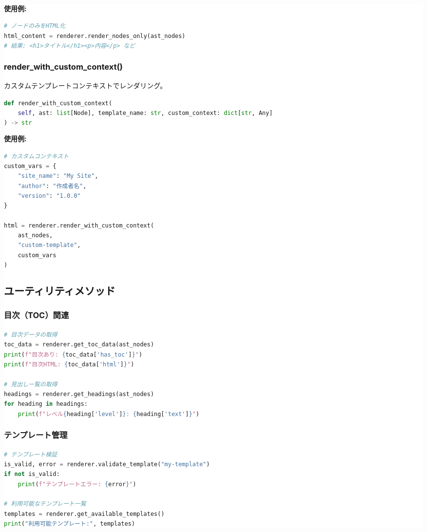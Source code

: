**使用例:**
```python
# ノードのみをHTML化
html_content = renderer.render_nodes_only(ast_nodes)
# 結果: <h1>タイトル</h1><p>内容</p> など
```

### render_with_custom_context()

カスタムテンプレートコンテキストでレンダリング。

```python
def render_with_custom_context(
    self, ast: list[Node], template_name: str, custom_context: dict[str, Any]
) -> str
```

**使用例:**
```python
# カスタムコンテキスト
custom_vars = {
    "site_name": "My Site",
    "author": "作成者名",
    "version": "1.0.0"
}

html = renderer.render_with_custom_context(
    ast_nodes,
    "custom-template",
    custom_vars
)
```

## ユーティリティメソッド

### 目次（TOC）関連

```python
# 目次データの取得
toc_data = renderer.get_toc_data(ast_nodes)
print(f"目次あり: {toc_data['has_toc']}")
print(f"目次HTML: {toc_data['html']}")

# 見出し一覧の取得
headings = renderer.get_headings(ast_nodes)
for heading in headings:
    print(f"レベル{heading['level']}: {heading['text']}")
```

### テンプレート管理

```python
# テンプレート検証
is_valid, error = renderer.validate_template("my-template")
if not is_valid:
    print(f"テンプレートエラー: {error}")

# 利用可能なテンプレート一覧
templates = renderer.get_available_templates()
print("利用可能テンプレート:", templates)
```

